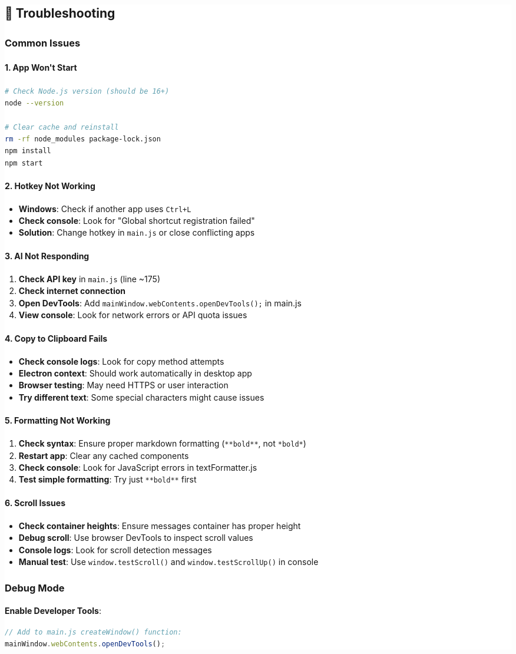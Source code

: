 
## 🔧 Troubleshooting

### Common Issues

#### 1. App Won't Start
```bash
# Check Node.js version (should be 16+)
node --version

# Clear cache and reinstall
rm -rf node_modules package-lock.json
npm install
npm start
```

#### 2. Hotkey Not Working
- **Windows**: Check if another app uses `Ctrl+L`
- **Check console**: Look for "Global shortcut registration failed"
- **Solution**: Change hotkey in `main.js` or close conflicting apps

#### 3. AI Not Responding
1. **Check API key** in `main.js` (line ~175)
2. **Check internet connection**
3. **Open DevTools**: Add `mainWindow.webContents.openDevTools();` in main.js
4. **View console**: Look for network errors or API quota issues

#### 4. Copy to Clipboard Fails
- **Check console logs**: Look for copy method attempts
- **Electron context**: Should work automatically in desktop app
- **Browser testing**: May need HTTPS or user interaction
- **Try different text**: Some special characters might cause issues

#### 5. Formatting Not Working
1. **Check syntax**: Ensure proper markdown formatting (`**bold**`, not `*bold*`)
2. **Restart app**: Clear any cached components
3. **Check console**: Look for JavaScript errors in textFormatter.js
4. **Test simple formatting**: Try just `**bold**` first

#### 6. Scroll Issues
- **Check container heights**: Ensure messages container has proper height
- **Debug scroll**: Use browser DevTools to inspect scroll values
- **Console logs**: Look for scroll detection messages
- **Manual test**: Use `window.testScroll()` and `window.testScrollUp()` in console

### Debug Mode
**Enable Developer Tools**:
```javascript
// Add to main.js createWindow() function:
mainWindow.webContents.openDevTools();
```
